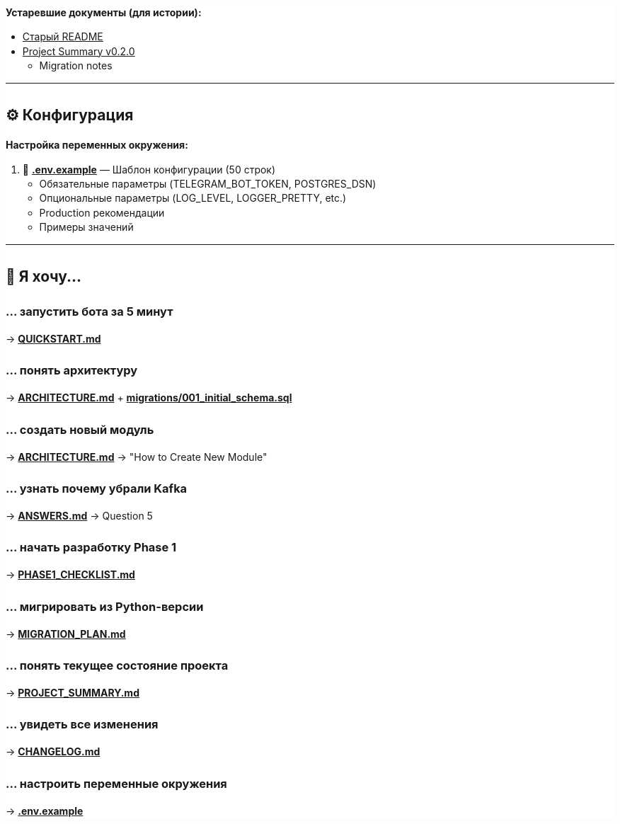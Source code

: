 **Устаревшие документы (для истории):**

- [Старый README](archive/README_OLD.md)
- [Project Summary v0.2.0](archive/PROJECT_SUMMARY.md)
   - Migration notes

---

## ⚙️ Конфигурация

**Настройка переменных окружения:**

1. 🔐 [**.env.example**](.env.example) — Шаблон конфигурации (50 строк)
   - Обязательные параметры (TELEGRAM_BOT_TOKEN, POSTGRES_DSN)
   - Опциональные параметры (LOG_LEVEL, LOGGER_PRETTY, etc.)
   - Production рекомендации
   - Примеры значений

---

## 🎯 Я хочу...

### ... запустить бота за 5 минут
→ [**QUICKSTART.md**](QUICKSTART.md)

### ... понять архитектуру
→ [**ARCHITECTURE.md**](ARCHITECTURE.md) + [**migrations/001_initial_schema.sql**](migrations/001_initial_schema.sql)

### ... создать новый модуль
→ [**ARCHITECTURE.md**](ARCHITECTURE.md) → "How to Create New Module"

### ... узнать почему убрали Kafka
→ [**ANSWERS.md**](ANSWERS.md) → Question 5

### ... начать разработку Phase 1
→ [**PHASE1_CHECKLIST.md**](PHASE1_CHECKLIST.md)

### ... мигрировать из Python-версии
→ [**MIGRATION_PLAN.md**](MIGRATION_PLAN.md)

### ... понять текущее состояние проекта
→ [**PROJECT_SUMMARY.md**](PROJECT_SUMMARY.md)

### ... увидеть все изменения
→ [**CHANGELOG.md**](CHANGELOG.md)

### ... настроить переменные окружения
→ [**.env.example**](.env.example)

